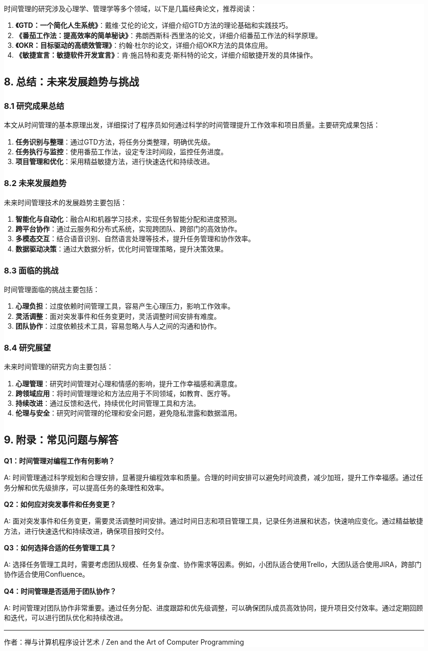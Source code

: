 时间管理的研究涉及心理学、管理学等多个领域，以下是几篇经典论文，推荐阅读：

1. **《GTD：一个简化人生系统》**：戴维·艾伦的论文，详细介绍GTD方法的理论基础和实践技巧。
2. **《番茄工作法：提高效率的简单秘诀》**：弗朗西斯科·西里洛的论文，详细介绍番茄工作法的科学原理。
3. **《OKR：目标驱动的高绩效管理》**：约翰·杜尔的论文，详细介绍OKR方法的具体应用。
4. **《敏捷宣言：敏捷软件开发宣言》**：肯·施吕特和麦克·斯科特的论文，详细介绍敏捷开发的具体操作。

## 8. 总结：未来发展趋势与挑战
### 8.1 研究成果总结

本文从时间管理的基本原理出发，详细探讨了程序员如何通过科学的时间管理提升工作效率和项目质量。主要研究成果包括：

1. **任务识别与整理**：通过GTD方法，将任务分类整理，明确优先级。
2. **任务执行与监控**：使用番茄工作法，设定专注时间段，监控任务进度。
3. **项目管理和优化**：采用精益敏捷方法，进行快速迭代和持续改进。

### 8.2 未来发展趋势

未来时间管理技术的发展趋势主要包括：

1. **智能化与自动化**：融合AI和机器学习技术，实现任务智能分配和进度预测。
2. **跨平台协作**：通过云服务和分布式系统，实现跨团队、跨部门的高效协作。
3. **多模态交互**：结合语音识别、自然语言处理等技术，提升任务管理和协作效率。
4. **数据驱动决策**：通过大数据分析，优化时间管理策略，提升决策效果。

### 8.3 面临的挑战

时间管理面临的挑战主要包括：

1. **心理负担**：过度依赖时间管理工具，容易产生心理压力，影响工作效率。
2. **灵活调整**：面对突发事件和任务变更时，灵活调整时间安排有难度。
3. **团队协作**：过度依赖技术工具，容易忽略人与人之间的沟通和协作。

### 8.4 研究展望

未来时间管理的研究方向主要包括：

1. **心理管理**：研究时间管理对心理和情感的影响，提升工作幸福感和满意度。
2. **跨领域应用**：将时间管理理论和方法应用于不同领域，如教育、医疗等。
3. **持续改进**：通过反馈和迭代，持续优化时间管理工具和方法。
4. **伦理与安全**：研究时间管理的伦理和安全问题，避免隐私泄露和数据滥用。

## 9. 附录：常见问题与解答

**Q1：时间管理对编程工作有何影响？**

A: 时间管理通过科学规划和合理安排，显著提升编程效率和质量。合理的时间安排可以避免时间浪费，减少加班，提升工作幸福感。通过任务分解和优先级排序，可以提高任务的条理性和效率。

**Q2：如何应对突发事件和任务变更？**

A: 面对突发事件和任务变更，需要灵活调整时间安排。通过时间日志和项目管理工具，记录任务进展和状态，快速响应变化。通过精益敏捷方法，进行快速迭代和持续改进，确保项目按时交付。

**Q3：如何选择合适的任务管理工具？**

A: 选择任务管理工具时，需要考虑团队规模、任务复杂度、协作需求等因素。例如，小团队适合使用Trello，大团队适合使用JIRA，跨部门协作适合使用Confluence。

**Q4：时间管理是否适用于团队协作？**

A: 时间管理对团队协作非常重要。通过任务分配、进度跟踪和优先级调整，可以确保团队成员高效协同，提升项目交付效率。通过定期回顾和迭代，可以进行团队优化和持续改进。

---

作者：禅与计算机程序设计艺术 / Zen and the Art of Computer Programming

